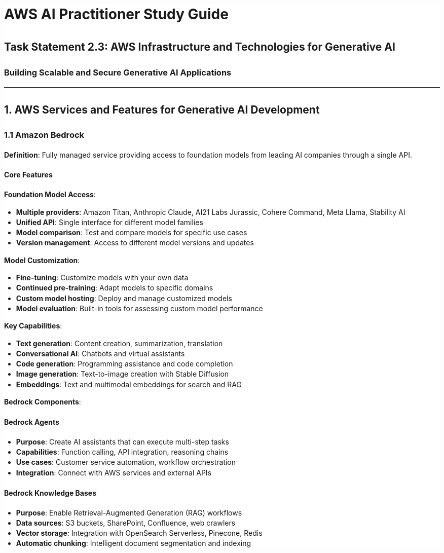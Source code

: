# AWS AI Practitioner Study Guide
## Task Statement 2.3: AWS Infrastructure and Technologies for Generative AI
### Building Scalable and Secure Generative AI Applications

---

## 1. AWS Services and Features for Generative AI Development

### 1.1 Amazon Bedrock
**Definition**: Fully managed service providing access to foundation models from leading AI companies through a single API.

#### Core Features
**Foundation Model Access**:
- **Multiple providers**: Amazon Titan, Anthropic Claude, AI21 Labs Jurassic, Cohere Command, Meta Llama, Stability AI
- **Unified API**: Single interface for different model families
- **Model comparison**: Test and compare models for specific use cases
- **Version management**: Access to different model versions and updates

**Model Customization**:
- **Fine-tuning**: Customize models with your own data
- **Continued pre-training**: Adapt models to specific domains
- **Custom model hosting**: Deploy and manage customized models
- **Model evaluation**: Built-in tools for assessing custom model performance

**Key Capabilities**:
- **Text generation**: Content creation, summarization, translation
- **Conversational AI**: Chatbots and virtual assistants
- **Code generation**: Programming assistance and code completion
- **Image generation**: Text-to-image creation with Stable Diffusion
- **Embeddings**: Text and multimodal embeddings for search and RAG

**Bedrock Components**:

#### Bedrock Agents
- **Purpose**: Create AI assistants that can execute multi-step tasks
- **Capabilities**: Function calling, API integration, reasoning chains
- **Use cases**: Customer service automation, workflow orchestration
- **Integration**: Connect with AWS services and external APIs

#### Bedrock Knowledge Bases
- **Purpose**: Enable Retrieval-Augmented Generation (RAG) workflows
- **Data sources**: S3 buckets, SharePoint, Confluence, web crawlers
- **Vector storage**: Integration with OpenSearch Serverless, Pinecone, Redis
- **Automatic chunking**: Intelligent document segmentation and indexing
